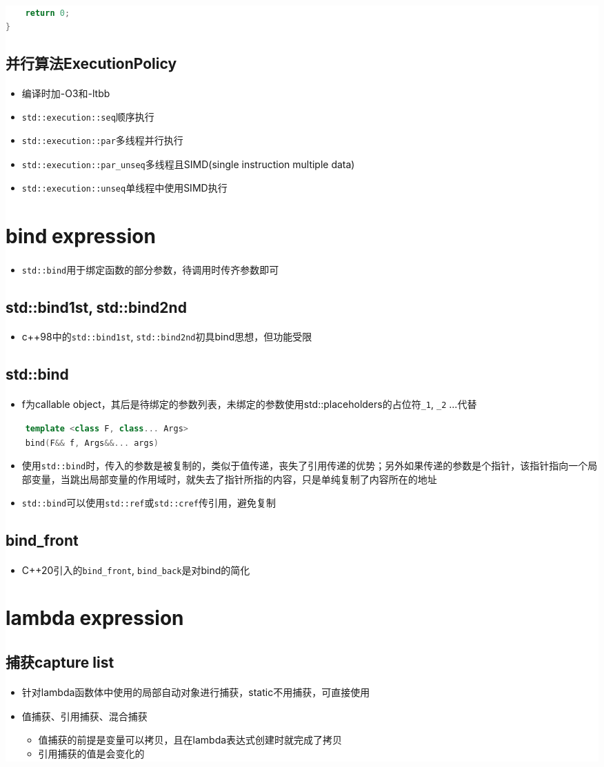 ```c++
    return 0;    
}
```

## 并行算法ExecutionPolicy

- 编译时加-O3和-ltbb

- `std::execution::seq`顺序执行

- `std::execution::par`多线程并行执行

- `std::execution::par_unseq`多线程且SIMD(single instruction multiple data)

- `std::execution::unseq`单线程中使用SIMD执行

# bind expression

- `std::bind`用于绑定函数的部分参数，待调用时传齐参数即可

## std::bind1st, std::bind2nd

- c++98中的`std::bind1st`, `std::bind2nd`初具bind思想，但功能受限

## std::bind

- f为callable object，其后是待绑定的参数列表，未绑定的参数使用std::placeholders的占位符`_1`, `_2` ...代替

```c++
    template <class F, class... Args>
    bind(F&& f, Args&&... args)
```

- 使用`std::bind`时，传入的参数是被复制的，类似于值传递，丧失了引用传递的优势；另外如果传递的参数是个指针，该指针指向一个局部变量，当跳出局部变量的作用域时，就失去了指针所指的内容，只是单纯复制了内容所在的地址

- `std::bind`可以使用`std::ref`或`std::cref`传引用，避免复制

## bind_front

- C++20引入的`bind_front`, `bind_back`是对bind的简化

# lambda expression

## 捕获capture list

- 针对lambda函数体中使用的局部自动对象进行捕获，static不用捕获，可直接使用

- 值捕获、引用捕获、混合捕获
    - 值捕获的前提是变量可以拷贝，且在lambda表达式创建时就完成了拷贝
    - 引用捕获的值是会变化的
